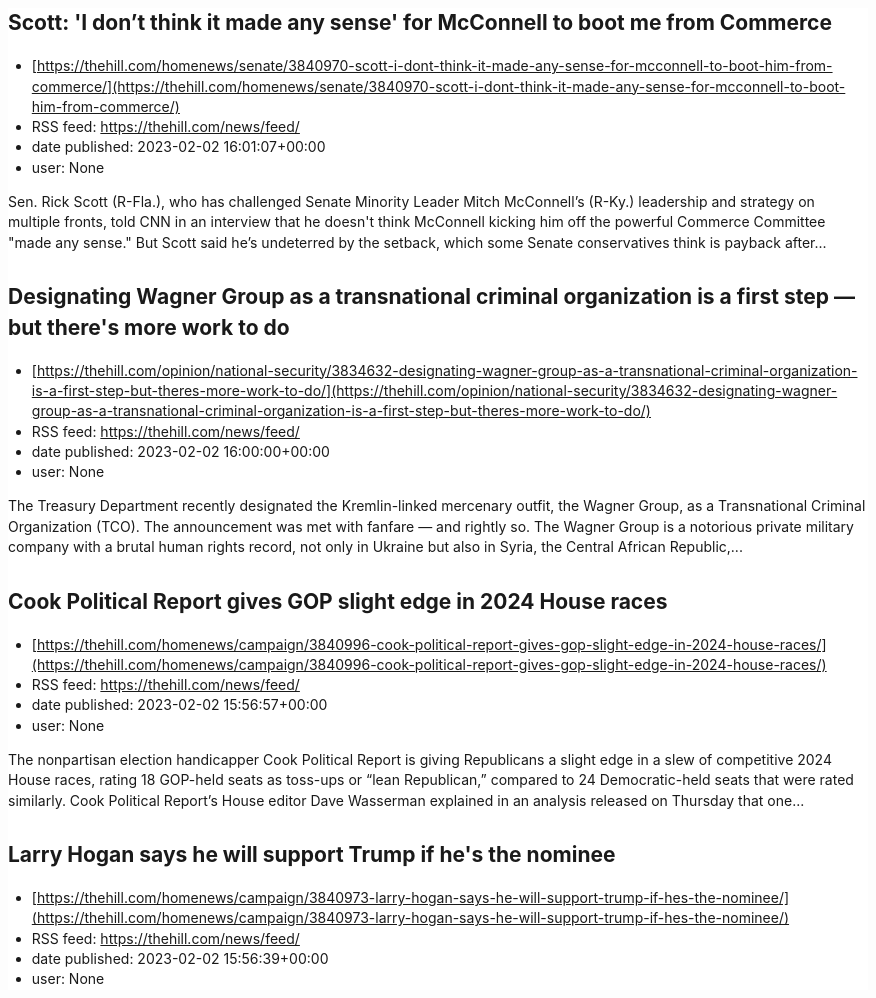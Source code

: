 ## Scott: 'I don’t think it made any sense' for McConnell to boot me from Commerce
 - [https://thehill.com/homenews/senate/3840970-scott-i-dont-think-it-made-any-sense-for-mcconnell-to-boot-him-from-commerce/](https://thehill.com/homenews/senate/3840970-scott-i-dont-think-it-made-any-sense-for-mcconnell-to-boot-him-from-commerce/)
 - RSS feed: https://thehill.com/news/feed/
 - date published: 2023-02-02 16:01:07+00:00
 - user: None

Sen. Rick Scott (R-Fla.), who has challenged Senate Minority Leader Mitch McConnell’s (R-Ky.) leadership and strategy on multiple fronts, told CNN in an interview that he doesn't think McConnell kicking him off the powerful Commerce Committee "made any sense." But Scott said he’s undeterred by the setback, which some Senate conservatives think is payback after...

## Designating Wagner Group as a transnational criminal organization is a first step — but there's more work to do
 - [https://thehill.com/opinion/national-security/3834632-designating-wagner-group-as-a-transnational-criminal-organization-is-a-first-step-but-theres-more-work-to-do/](https://thehill.com/opinion/national-security/3834632-designating-wagner-group-as-a-transnational-criminal-organization-is-a-first-step-but-theres-more-work-to-do/)
 - RSS feed: https://thehill.com/news/feed/
 - date published: 2023-02-02 16:00:00+00:00
 - user: None

The Treasury Department recently designated the Kremlin-linked mercenary outfit, the Wagner Group, as a Transnational Criminal Organization (TCO). The announcement was met with fanfare — and rightly so. The Wagner Group is a notorious private military company with a brutal human rights record, not only in Ukraine but also in Syria, the Central African Republic,...

## Cook Political Report gives GOP slight edge in 2024 House races
 - [https://thehill.com/homenews/campaign/3840996-cook-political-report-gives-gop-slight-edge-in-2024-house-races/](https://thehill.com/homenews/campaign/3840996-cook-political-report-gives-gop-slight-edge-in-2024-house-races/)
 - RSS feed: https://thehill.com/news/feed/
 - date published: 2023-02-02 15:56:57+00:00
 - user: None

The nonpartisan election handicapper Cook Political Report is giving Republicans a slight edge in a slew of competitive 2024 House races, rating 18 GOP-held seats as toss-ups or “lean Republican,” compared to 24 Democratic-held seats that were rated similarly. Cook Political Report’s House editor Dave Wasserman explained in an analysis released on Thursday that one...

## Larry Hogan says he will support Trump if he's the nominee
 - [https://thehill.com/homenews/campaign/3840973-larry-hogan-says-he-will-support-trump-if-hes-the-nominee/](https://thehill.com/homenews/campaign/3840973-larry-hogan-says-he-will-support-trump-if-hes-the-nominee/)
 - RSS feed: https://thehill.com/news/feed/
 - date published: 2023-02-02 15:56:39+00:00
 - user: None
